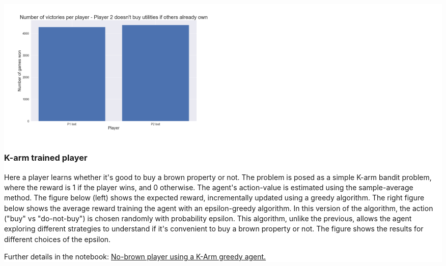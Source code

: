   <img src="images/no_utilities_if_other_own.png" width="420" />
</p>

### K-arm trained player
Here a player learns whether it's good to buy a brown property or not. The problem is posed as a simple K-arm bandit problem, where the reward is 1 if the player wins, and 0 otherwise. 
The agent's action-value is estimated using the sample-average method. The figure below (left) shows the expected reward, incrementally updated using a greedy algorithm. The right figure below
shows the average reward training the agent with an epsilon-greedy algorithm. In this version of the algorithm, the action ("buy" vs "do-not-buy") is chosen randomly with probability epsilon. This
algorithm, unlike the previous, allows the agent exploring different strategies to understand if it's convenient to buy a brown property or not. The figure shows the results for different choices of the
epsilon.

Further details in the notebook: [No-brown player using a K-Arm greedy agent.](notebooks/k-arms.ipynb)

<p float="left">